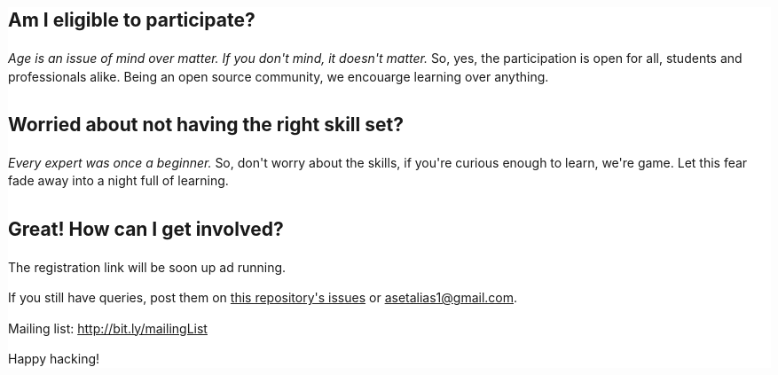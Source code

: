 ## Am I eligible to participate?

*Age is an issue of mind over matter.*
*If you don't mind, it doesn't matter.*
So, yes, the participation is open for all, students and professionals alike. Being an open source community, we encouarge learning over anything.

## Worried about not having the right skill set?

*Every expert was once a beginner.*
So, don't worry about the skills, if you're curious enough to learn, we're game. Let this fear fade away into a night full of learning.

## Great! How can I get involved?

The registration link will be soon up ad running.

If you still have queries, post them on [this repository's issues](https://github.com/asetalias/Logistics-and-Event-Contributions/issues) or <asetalias1@gmail.com>.

Mailing list: <http://bit.ly/mailingList>

Happy hacking!
